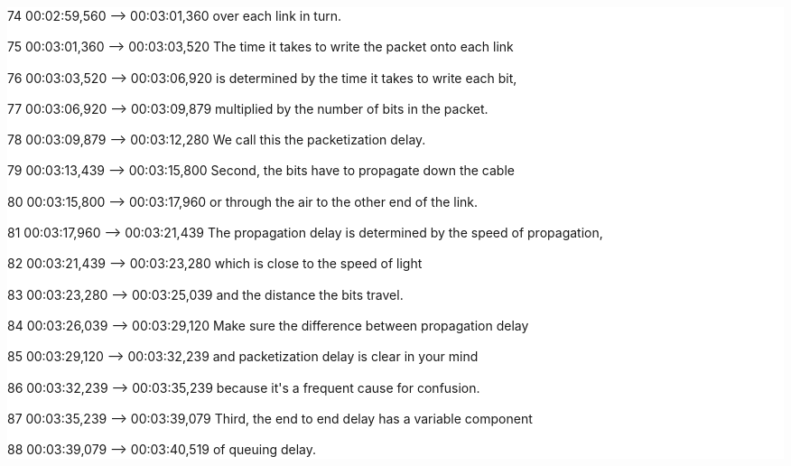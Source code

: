 74
00:02:59,560 --> 00:03:01,360
over each link in turn.

75
00:03:01,360 --> 00:03:03,520
The time it takes to write the packet onto each link

76
00:03:03,520 --> 00:03:06,920
is determined by the time it takes to write each bit,

77
00:03:06,920 --> 00:03:09,879
multiplied by the number of bits in the packet.

78
00:03:09,879 --> 00:03:12,280
We call this the packetization delay.

79
00:03:13,439 --> 00:03:15,800
Second, the bits have to propagate down the cable

80
00:03:15,800 --> 00:03:17,960
or through the air to the other end of the link.

81
00:03:17,960 --> 00:03:21,439
The propagation delay is determined by the speed of propagation,

82
00:03:21,439 --> 00:03:23,280
which is close to the speed of light

83
00:03:23,280 --> 00:03:25,039
and the distance the bits travel.

84
00:03:26,039 --> 00:03:29,120
Make sure the difference between propagation delay

85
00:03:29,120 --> 00:03:32,239
and packetization delay is clear in your mind

86
00:03:32,239 --> 00:03:35,239
because it's a frequent cause for confusion.

87
00:03:35,239 --> 00:03:39,079
Third, the end to end delay has a variable component

88
00:03:39,079 --> 00:03:40,519
of queuing delay.
